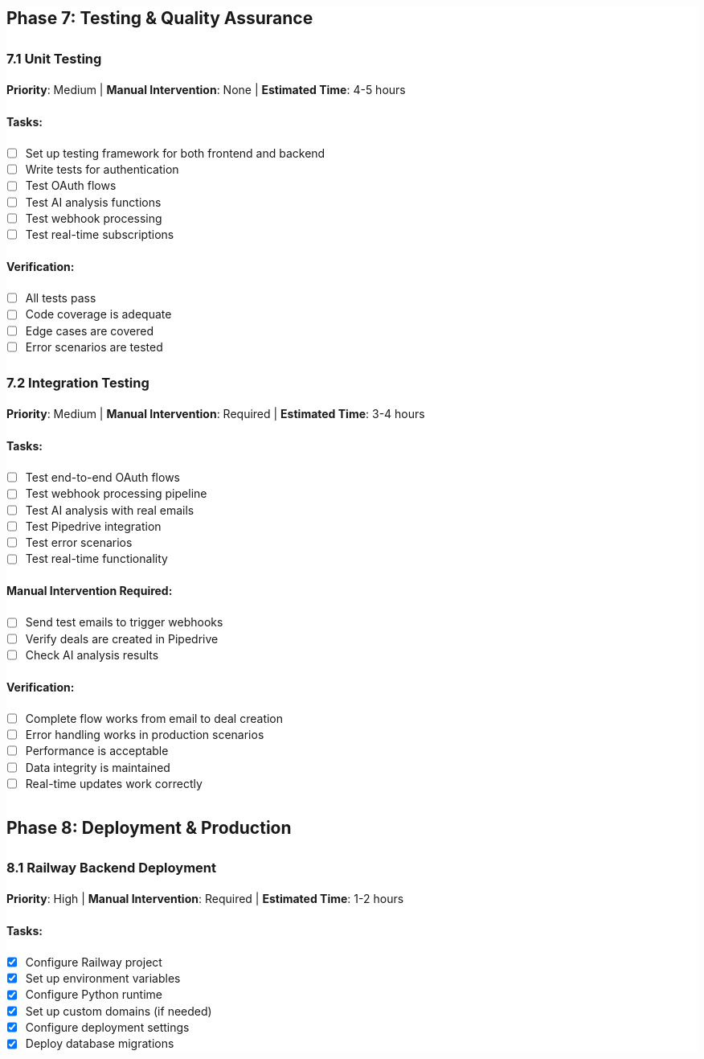 ## Phase 7: Testing & Quality Assurance

### 7.1 Unit Testing
**Priority**: Medium | **Manual Intervention**: None | **Estimated Time**: 4-5 hours

#### Tasks:
- [ ] Set up testing framework for both frontend and backend
- [ ] Write tests for authentication
- [ ] Test OAuth flows
- [ ] Test AI analysis functions
- [ ] Test webhook processing
- [ ] Test real-time subscriptions

#### Verification:
- [ ] All tests pass
- [ ] Code coverage is adequate
- [ ] Edge cases are covered
- [ ] Error scenarios are tested

### 7.2 Integration Testing
**Priority**: Medium | **Manual Intervention**: Required | **Estimated Time**: 3-4 hours

#### Tasks:
- [ ] Test end-to-end OAuth flows
- [ ] Test webhook processing pipeline
- [ ] Test AI analysis with real emails
- [ ] Test Pipedrive integration
- [ ] Test error scenarios
- [ ] Test real-time functionality

#### Manual Intervention Required:
- [ ] Send test emails to trigger webhooks
- [ ] Verify deals are created in Pipedrive
- [ ] Check AI analysis results

#### Verification:
- [ ] Complete flow works from email to deal creation
- [ ] Error handling works in production scenarios
- [ ] Performance is acceptable
- [ ] Data integrity is maintained
- [ ] Real-time updates work correctly

## Phase 8: Deployment & Production

### 8.1 Railway Backend Deployment
**Priority**: High | **Manual Intervention**: Required | **Estimated Time**: 1-2 hours

#### Tasks:
- [x] Configure Railway project
- [x] Set up environment variables
- [x] Configure Python runtime
- [x] Set up custom domains (if needed)
- [x] Configure deployment settings
- [x] Deploy database migrations
